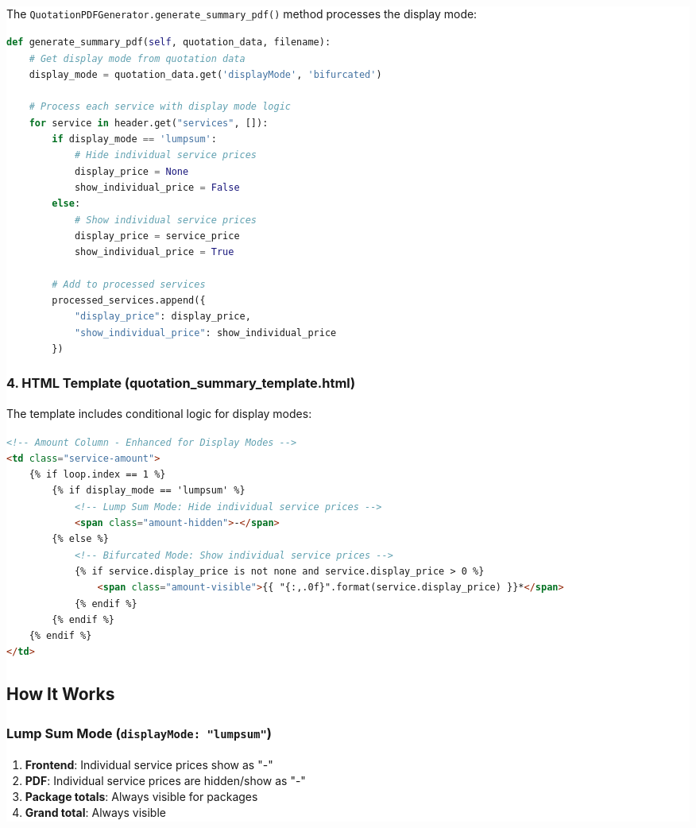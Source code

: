 The `QuotationPDFGenerator.generate_summary_pdf()` method processes the display mode:

```python
def generate_summary_pdf(self, quotation_data, filename):
    # Get display mode from quotation data
    display_mode = quotation_data.get('displayMode', 'bifurcated')
    
    # Process each service with display mode logic
    for service in header.get("services", []):
        if display_mode == 'lumpsum':
            # Hide individual service prices
            display_price = None
            show_individual_price = False
        else:
            # Show individual service prices
            display_price = service_price
            show_individual_price = True
        
        # Add to processed services
        processed_services.append({
            "display_price": display_price,
            "show_individual_price": show_individual_price
        })
```

### 4. HTML Template (quotation_summary_template.html)

The template includes conditional logic for display modes:

```html
<!-- Amount Column - Enhanced for Display Modes -->
<td class="service-amount">
    {% if loop.index == 1 %}
        {% if display_mode == 'lumpsum' %}
            <!-- Lump Sum Mode: Hide individual service prices -->
            <span class="amount-hidden">-</span>
        {% else %}
            <!-- Bifurcated Mode: Show individual service prices -->
            {% if service.display_price is not none and service.display_price > 0 %}
                <span class="amount-visible">{{ "{:,.0f}".format(service.display_price) }}*</span>
            {% endif %}
        {% endif %}
    {% endif %}
</td>
```

## How It Works

### Lump Sum Mode (`displayMode: "lumpsum"`)

1. **Frontend**: Individual service prices show as "-"
2. **PDF**: Individual service prices are hidden/show as "-"
3. **Package totals**: Always visible for packages
4. **Grand total**: Always visible
